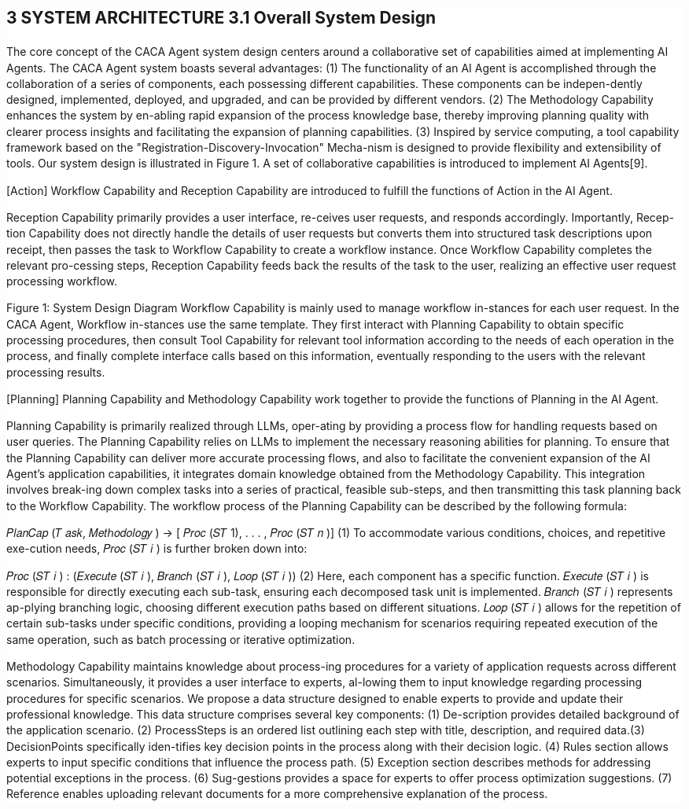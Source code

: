 ## 3 SYSTEM ARCHITECTURE 3.1 Overall System Design 

The core concept of the CACA Agent system design centers around a collaborative set of capabilities aimed at implementing AI Agents. The CACA Agent system boasts several advantages: (1) The functionality of an AI Agent is accomplished through the collaboration of a series of components, each possessing different capabilities. These components can be indepen-dently designed, implemented, deployed, and upgraded, and can be provided by different vendors. (2) The Methodology Capability enhances the system by en-abling rapid expansion of the process knowledge base, thereby improving planning quality with clearer process insights and facilitating the expansion of planning capabilities. (3) Inspired by service computing, a tool capability framework based on the "Registration-Discovery-Invocation" Mecha-nism is designed to provide flexibility and extensibility of tools. Our system design is illustrated in Figure 1. A set of collaborative capabilities is introduced to implement AI Agents[9]. 

[Action] Workflow Capability and Reception Capability are introduced to fulfill the functions of Action in the AI Agent. 

Reception Capability primarily provides a user interface, re-ceives user requests, and responds accordingly. Importantly, Recep-tion Capability does not directly handle the details of user requests but converts them into structured task descriptions upon receipt, then passes the task to Workflow Capability to create a workflow instance. Once Workflow Capability completes the relevant pro-cessing steps, Reception Capability feeds back the results of the task to the user, realizing an effective user request processing workflow. 

Figure 1: System Design Diagram Workflow Capability is mainly used to manage workflow in-stances for each user request. In the CACA Agent, Workflow in-stances use the same template. They first interact with Planning Capability to obtain specific processing procedures, then consult Tool Capability for relevant tool information according to the needs of each operation in the process, and finally complete interface calls based on this information, eventually responding to the users with the relevant processing results. 

[Planning] Planning Capability and Methodology Capability work together to provide the functions of Planning in the AI Agent. 

Planning Capability is primarily realized through LLMs, oper-ating by providing a process flow for handling requests based on user queries. The Planning Capability relies on LLMs to implement the necessary reasoning abilities for planning. To ensure that the Planning Capability can deliver more accurate processing flows, and also to facilitate the convenient expansion of the AI Agent’s application capabilities, it integrates domain knowledge obtained from the Methodology Capability. This integration involves break-ing down complex tasks into a series of practical, feasible sub-steps, and then transmitting this task planning back to the Workflow Capability. The workflow process of the Planning Capability can be described by the following formula: 

𝑃𝑙𝑎𝑛𝐶𝑎𝑝 (𝑇 𝑎𝑠𝑘, 𝑀𝑒𝑡ℎ𝑜𝑑𝑜𝑙𝑜𝑔𝑦 ) → [ 𝑃𝑟𝑜𝑐 (𝑆𝑇 1), . . . , 𝑃𝑟𝑜𝑐 (𝑆𝑇 𝑛 )] (1) To accommodate various conditions, choices, and repetitive exe-cution needs, 𝑃𝑟𝑜𝑐 (𝑆𝑇 𝑖 ) is further broken down into: 

𝑃𝑟𝑜𝑐 (𝑆𝑇 𝑖 ) : (𝐸𝑥𝑒𝑐𝑢𝑡𝑒 (𝑆𝑇 𝑖 ), 𝐵𝑟𝑎𝑛𝑐ℎ (𝑆𝑇 𝑖 ), 𝐿𝑜𝑜𝑝 (𝑆𝑇 𝑖 )) (2) Here, each component has a specific function. 𝐸𝑥𝑒𝑐𝑢𝑡𝑒 (𝑆𝑇 𝑖 ) is responsible for directly executing each sub-task, ensuring each decomposed task unit is implemented. 𝐵𝑟𝑎𝑛𝑐ℎ (𝑆𝑇 𝑖 ) represents ap-plying branching logic, choosing different execution paths based on different situations. 𝐿𝑜𝑜𝑝 (𝑆𝑇 𝑖 ) allows for the repetition of certain sub-tasks under specific conditions, providing a looping mechanism for scenarios requiring repeated execution of the same operation, such as batch processing or iterative optimization. 

Methodology Capability maintains knowledge about process-ing procedures for a variety of application requests across different scenarios. Simultaneously, it provides a user interface to experts, al-lowing them to input knowledge regarding processing procedures for specific scenarios. We propose a data structure designed to enable experts to provide and update their professional knowledge. This data structure comprises several key components: (1) De-scription provides detailed background of the application scenario. (2) ProcessSteps is an ordered list outlining each step with title, description, and required data.(3) DecisionPoints specifically iden-tifies key decision points in the process along with their decision logic. (4) Rules section allows experts to input specific conditions that influence the process path. (5) Exception section describes methods for addressing potential exceptions in the process. (6) Sug-gestions provides a space for experts to offer process optimization suggestions. (7) Reference enables uploading relevant documents for a more comprehensive explanation of the process. 
